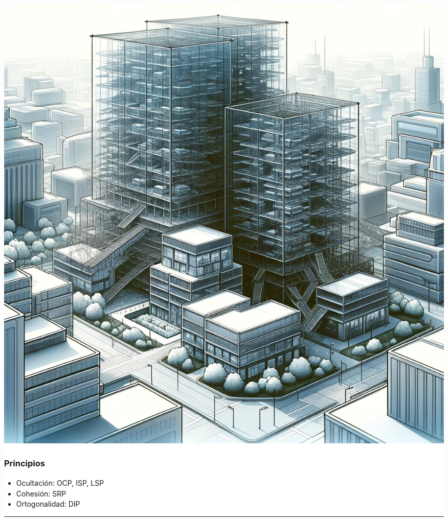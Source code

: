 
![bg right:50% Principios](./img/design-principles.png)

### Principios

- Ocultación: OCP, ISP, LSP
- Cohesión: SRP
- Ortogonalidad: DIP

---